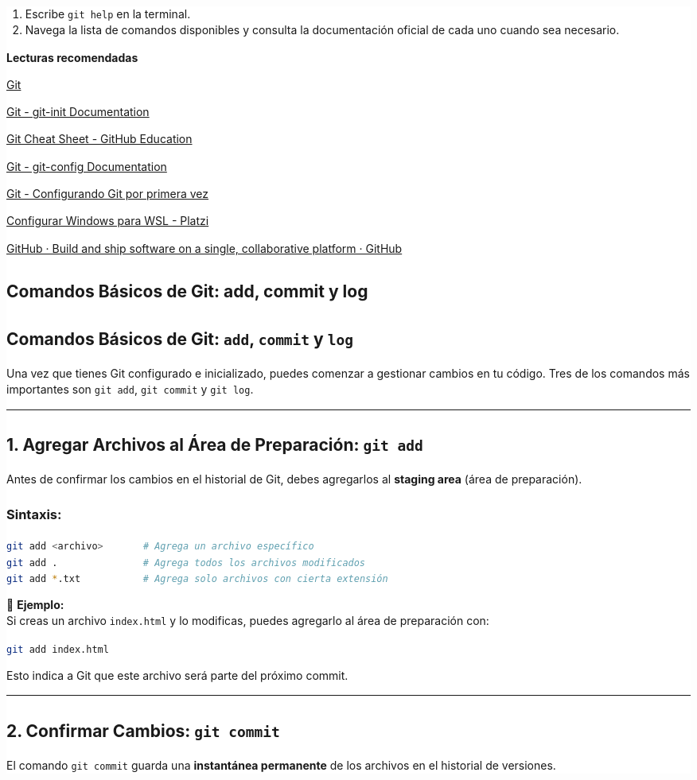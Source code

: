 1. Escribe `git help` en la terminal.
2. Navega la lista de comandos disponibles y consulta la documentación oficial de cada uno cuando sea necesario.

**Lecturas recomendadas**

[Git](https://git-scm.com/)

[Git - git-init Documentation](https://git-scm.com/docs/git-init)

[Git Cheat Sheet - GitHub Education](https://education.github.com/git-cheat-sheet-education.pdf)

[Git - git-config Documentation](https://git-scm.com/docs/git-config)

[Git - Configurando Git por primera vez](https://git-scm.com/book/es/v2/Inicio---Sobre-el-Control-de-Versiones-Configurando-Git-por-primera-vez)

[Configurar Windows para WSL - Platzi](https://platzi.com/home/clases/6900-configuracion-windows/60922-configurar-windows-11-para-soportar-la-instalacion/)

[GitHub · Build and ship software on a single, collaborative platform · GitHub](https://github.com/)

## Comandos Básicos de Git: add, commit y log

## **Comandos Básicos de Git: `add`, `commit` y `log`**  

Una vez que tienes Git configurado e inicializado, puedes comenzar a gestionar cambios en tu código. Tres de los comandos más importantes son `git add`, `git commit` y `git log`.

---

## **1. Agregar Archivos al Área de Preparación: `git add`**  
Antes de confirmar los cambios en el historial de Git, debes agregarlos al **staging area** (área de preparación).

### **Sintaxis:**
```bash
git add <archivo>       # Agrega un archivo específico
git add .               # Agrega todos los archivos modificados
git add *.txt           # Agrega solo archivos con cierta extensión
```

🔹 **Ejemplo:**  
Si creas un archivo `index.html` y lo modificas, puedes agregarlo al área de preparación con:
```bash
git add index.html
```
Esto indica a Git que este archivo será parte del próximo commit.

---

## **2. Confirmar Cambios: `git commit`**  
El comando `git commit` guarda una **instantánea permanente** de los archivos en el historial de versiones.
